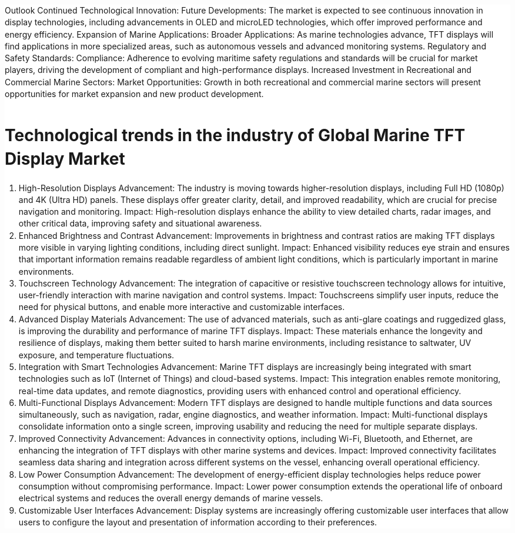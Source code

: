 Outlook
Continued Technological Innovation:
Future Developments: The market is expected to see continuous innovation in display technologies, including advancements in OLED and microLED technologies, which offer improved performance and energy efficiency.
Expansion of Marine Applications:
Broader Applications: As marine technologies advance, TFT displays will find applications in more specialized areas, such as autonomous vessels and advanced monitoring systems.
Regulatory and Safety Standards:
Compliance: Adherence to evolving maritime safety regulations and standards will be crucial for market players, driving the development of compliant and high-performance displays.
Increased Investment in Recreational and Commercial Marine Sectors:
Market Opportunities: Growth in both recreational and commercial marine sectors will present opportunities for market expansion and new product development.

# Technological trends in the industry of Global Marine TFT Display Market
1. High-Resolution Displays
Advancement: The industry is moving towards higher-resolution displays, including Full HD (1080p) and 4K (Ultra HD) panels. These displays offer greater clarity, detail, and improved readability, which are crucial for precise navigation and monitoring.
Impact: High-resolution displays enhance the ability to view detailed charts, radar images, and other critical data, improving safety and situational awareness.
2. Enhanced Brightness and Contrast
Advancement: Improvements in brightness and contrast ratios are making TFT displays more visible in varying lighting conditions, including direct sunlight.
Impact: Enhanced visibility reduces eye strain and ensures that important information remains readable regardless of ambient light conditions, which is particularly important in marine environments.
3. Touchscreen Technology
Advancement: The integration of capacitive or resistive touchscreen technology allows for intuitive, user-friendly interaction with marine navigation and control systems.
Impact: Touchscreens simplify user inputs, reduce the need for physical buttons, and enable more interactive and customizable interfaces.
4. Advanced Display Materials
Advancement: The use of advanced materials, such as anti-glare coatings and ruggedized glass, is improving the durability and performance of marine TFT displays.
Impact: These materials enhance the longevity and resilience of displays, making them better suited to harsh marine environments, including resistance to saltwater, UV exposure, and temperature fluctuations.
5. Integration with Smart Technologies
Advancement: Marine TFT displays are increasingly being integrated with smart technologies such as IoT (Internet of Things) and cloud-based systems.
Impact: This integration enables remote monitoring, real-time data updates, and remote diagnostics, providing users with enhanced control and operational efficiency.
6. Multi-Functional Displays
Advancement: Modern TFT displays are designed to handle multiple functions and data sources simultaneously, such as navigation, radar, engine diagnostics, and weather information.
Impact: Multi-functional displays consolidate information onto a single screen, improving usability and reducing the need for multiple separate displays.
7. Improved Connectivity
Advancement: Advances in connectivity options, including Wi-Fi, Bluetooth, and Ethernet, are enhancing the integration of TFT displays with other marine systems and devices.
Impact: Improved connectivity facilitates seamless data sharing and integration across different systems on the vessel, enhancing overall operational efficiency.
8. Low Power Consumption
Advancement: The development of energy-efficient display technologies helps reduce power consumption without compromising performance.
Impact: Lower power consumption extends the operational life of onboard electrical systems and reduces the overall energy demands of marine vessels.
9. Customizable User Interfaces
Advancement: Display systems are increasingly offering customizable user interfaces that allow users to configure the layout and presentation of information according to their preferences.